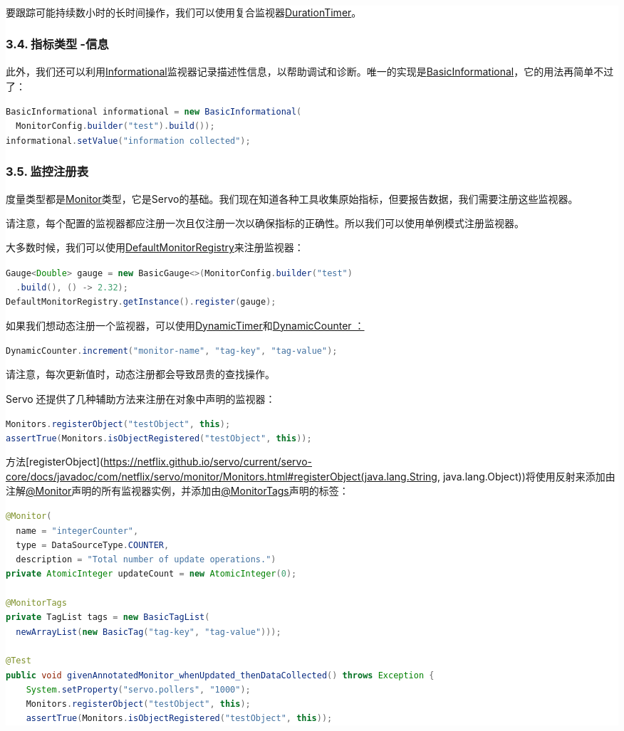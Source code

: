要跟踪可能持续数小时的长时间操作，我们可以使用复合监视器[DurationTimer](https://netflix.github.io/servo/current/servo-core/docs/javadoc/com/netflix/servo/monitor/DurationTimer.html)。

### 3.4. 指标类型 -信息

此外，我们还可以利用[Informational](https://netflix.github.io/servo/current/servo-core/docs/javadoc/com/netflix/servo/monitor/Informational.html)监视器记录描述性信息，以帮助调试和诊断。唯一的实现是[BasicInformational](https://netflix.github.io/servo/current/servo-core/docs/javadoc/com/netflix/servo/monitor/BasicInformational.html)，它的用法再简单不过了：

```java
BasicInformational informational = new BasicInformational(
  MonitorConfig.builder("test").build());
informational.setValue("information collected");
```

### 3.5. 监控注册表

度量类型都是[Monitor](https://netflix.github.io/servo/current/servo-core/docs/javadoc/com/netflix/servo/monitor/Monitor.html)类型，它是Servo的基础。我们现在知道各种工具收集原始指标，但要报告数据，我们需要注册这些监视器。

请注意，每个配置的监视器都应注册一次且仅注册一次以确保指标的正确性。所以我们可以使用单例模式注册监视器。

大多数时候，我们可以使用[DefaultMonitorRegistry](https://netflix.github.io/servo/current/servo-core/docs/javadoc/com/netflix/servo/DefaultMonitorRegistry.html)来注册监视器：

```java
Gauge<Double> gauge = new BasicGauge<>(MonitorConfig.builder("test")
  .build(), () -> 2.32);
DefaultMonitorRegistry.getInstance().register(gauge);
```

如果我们想动态注册一个监视器，可以使用[DynamicTimer](https://netflix.github.io/servo/current/servo-core/docs/javadoc/com/netflix/servo/monitor/DynamicTimer.html)和[DynamicCounter ：](https://netflix.github.io/servo/current/servo-core/docs/javadoc/com/netflix/servo/monitor/DynamicCounter.html)

```java
DynamicCounter.increment("monitor-name", "tag-key", "tag-value");
```

请注意，每次更新值时，动态注册都会导致昂贵的查找操作。

Servo 还提供了几种辅助方法来注册在对象中声明的监视器：

```java
Monitors.registerObject("testObject", this);
assertTrue(Monitors.isObjectRegistered("testObject", this));
```

方法[registerObject](https://netflix.github.io/servo/current/servo-core/docs/javadoc/com/netflix/servo/monitor/Monitors.html#registerObject(java.lang.String, java.lang.Object))将使用反射来添加由注解[@Monitor](https://netflix.github.io/servo/current/servo-core/docs/javadoc/com/netflix/servo/annotations/Monitor.html)声明的所有监视器实例，并添加由[@MonitorTags](https://netflix.github.io/servo/current/servo-core/docs/javadoc/com/netflix/servo/annotations/MonitorTags.html)声明的标签：

```java
@Monitor(
  name = "integerCounter",
  type = DataSourceType.COUNTER,
  description = "Total number of update operations.")
private AtomicInteger updateCount = new AtomicInteger(0);

@MonitorTags
private TagList tags = new BasicTagList(
  newArrayList(new BasicTag("tag-key", "tag-value")));

@Test
public void givenAnnotatedMonitor_whenUpdated_thenDataCollected() throws Exception {
    System.setProperty("servo.pollers", "1000");
    Monitors.registerObject("testObject", this);
    assertTrue(Monitors.isObjectRegistered("testObject", this));
```